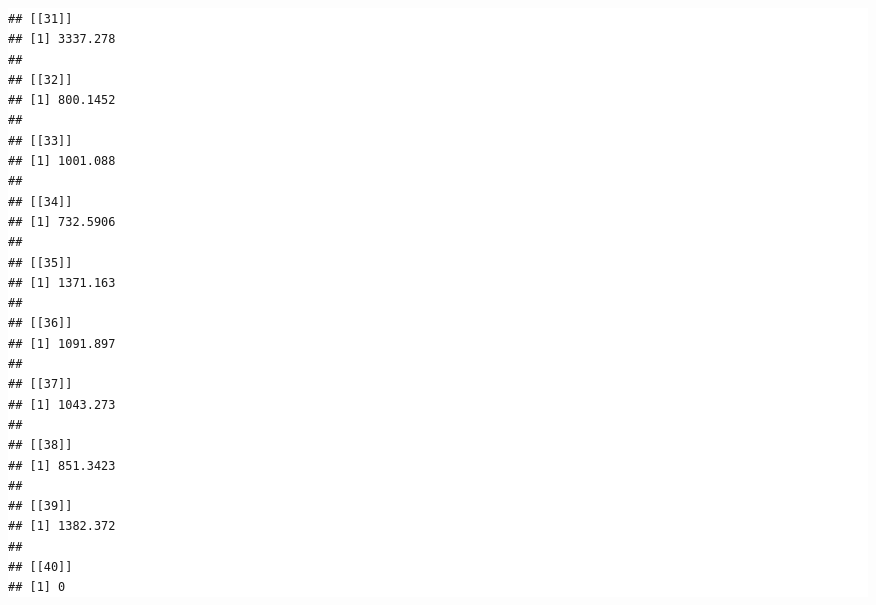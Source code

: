     ## [[31]]
    ## [1] 3337.278
    ## 
    ## [[32]]
    ## [1] 800.1452
    ## 
    ## [[33]]
    ## [1] 1001.088
    ## 
    ## [[34]]
    ## [1] 732.5906
    ## 
    ## [[35]]
    ## [1] 1371.163
    ## 
    ## [[36]]
    ## [1] 1091.897
    ## 
    ## [[37]]
    ## [1] 1043.273
    ## 
    ## [[38]]
    ## [1] 851.3423
    ## 
    ## [[39]]
    ## [1] 1382.372
    ## 
    ## [[40]]
    ## [1] 0
